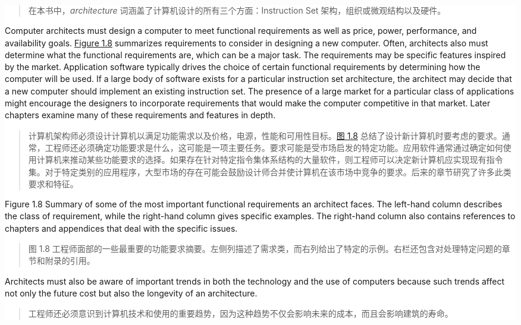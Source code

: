> 在本书中，_architecture_ 词涵盖了计算机设计的所有三个方面：Instruction Set 架构，组织或微观结构以及硬件。

Computer architects must design a computer to meet functional requirements as well as price, power, performance, and availability goals. [Figure 1.8](#_bookmark14) summarizes requirements to consider in designing a new computer. Often, architects also must determine what the functional requirements are, which can be a major task. The requirements may be specific features inspired by the market. Application software typically drives the choice of certain functional requirements by determining how the computer will be used. If a large body of software exists for a particular instruction set architecture, the architect may decide that a new computer should implement an existing instruction set. The presence of a large market for a particular class of applications might encourage the designers to incorporate requirements that would make the computer competitive in that market. Later chapters examine many of these requirements and features in depth.

> 计算机架构师必须设计计算机以满足功能需求以及价格，电源，性能和可用性目标。[图 1.8](#_bookmark14) 总结了设计新计算机时要考虑的要求。通常，工程师还必须确定功能要求是什么，这可能是一项主要任务。要求可能是受市场启发的特定功能。应用软件通常通过确定如何使用计算机来推动某些功能要求的选择。如果存在针对特定指令集体系结构的大量软件，则工程师可以决定新计算机应实现现有指令集。对于特定类别的应用程序，大型市场的存在可能会鼓励设计师合并使计算机在该市场中竞争的要求。后来的章节研究了许多此类要求和特征。

Figure 1.8 Summary of some of the most important functional requirements an architect faces. The left-hand column describes the class of requirement, while the right-hand column gives specific examples. The right-hand column also contains references to chapters and appendices that deal with the specific issues.

> 图 1.8 工程师面部的一些最重要的功能要求摘要。左侧列描述了需求类，而右列给出了特定的示例。右栏还包含对处理特定问题的章节和附录的引用。

Architects must also be aware of important trends in both the technology and the use of computers because such trends affect not only the future cost but also the longevity of an architecture.

> 工程师还必须意识到计算机技术和使用的重要趋势，因为这种趋势不仅会影响未来的成本，而且会影响建筑的寿命。
